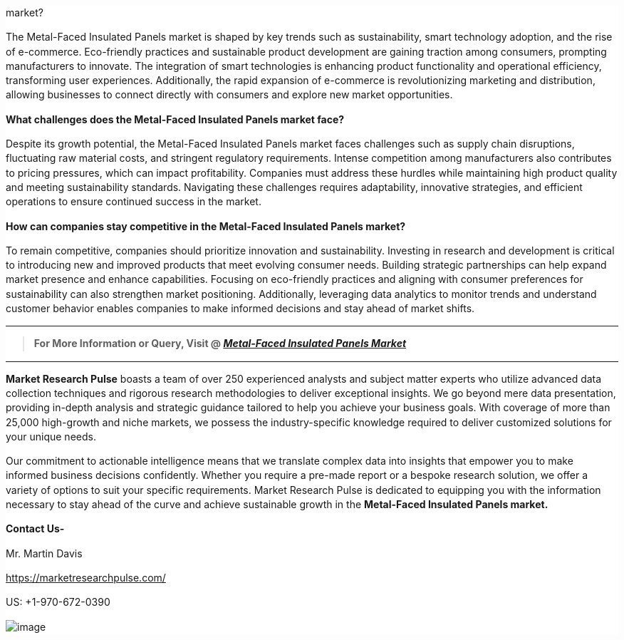 market?</strong></p><p>The Metal-Faced Insulated Panels market is shaped by key trends such as sustainability, smart technology adoption, and the rise of e-commerce. Eco-friendly practices and sustainable product development are gaining traction among consumers, prompting manufacturers to innovate. The integration of smart technologies is enhancing product functionality and operational efficiency, transforming user experiences. Additionally, the rapid expansion of e-commerce is revolutionizing marketing and distribution, allowing businesses to connect directly with consumers and explore new market opportunities.</p><p><strong>What challenges does the Metal-Faced Insulated Panels market face?</strong></p><p>Despite its growth potential, the Metal-Faced Insulated Panels market faces challenges such as supply chain disruptions, fluctuating raw material costs, and stringent regulatory requirements. Intense competition among manufacturers also contributes to pricing pressures, which can impact profitability. Companies must address these hurdles while maintaining high product quality and meeting sustainability standards. Navigating these challenges requires adaptability, innovative strategies, and efficient operations to ensure continued success in the market.</p><p><strong>How can companies stay competitive in the Metal-Faced Insulated Panels market?</strong></p><p>To remain competitive, companies should prioritize innovation and sustainability. Investing in research and development is critical to introducing new and improved products that meet evolving consumer needs. Building strategic partnerships can help expand market presence and enhance capabilities. Focusing on eco-friendly practices and aligning with consumer preferences for sustainability can also strengthen market positioning. Additionally, leveraging data analytics to monitor trends and understand customer behavior enables companies to make informed decisions and stay ahead of market shifts.</p><hr /><blockquote><p><strong>For More Information or Query, Visit @&nbsp;<em><a href="https://marketresearchpulse.com/report/54929/metal-faced-insulated-panels-market?utm_source=Linkedin&utm_medium=052">Metal-Faced Insulated Panels Market</a></em></strong></p></blockquote><hr /><p><strong>Market Research Pulse</strong> boasts a team of over 250 experienced analysts and subject matter experts who utilize advanced data collection techniques and rigorous research methodologies to deliver exceptional insights. We go beyond mere data presentation, providing in-depth analysis and strategic guidance tailored to help you achieve your business goals. With coverage of more than 25,000 high-growth and niche markets, we possess the industry-specific knowledge required to deliver customized solutions for your unique needs.</p><p>Our commitment to actionable intelligence means that we translate complex data into insights that empower you to make informed business decisions confidently. Whether you require a pre-made report or a bespoke research solution, we offer a variety of options to suit your specific requirements. Market Research Pulse is dedicated to equipping you with the information necessary to stay ahead of the curve and achieve sustainable growth in the <strong>Metal-Faced Insulated Panels market.</strong></p><p><strong>Contact Us-</strong></p><p>Mr. Martin Davis</p><p>https://marketresearchpulse.com/</p><p>US: +1-970-672-0390</p>
![image](https://github.com/user-attachments/assets/e4727109-04da-4e70-b675-d59c296b734e)

